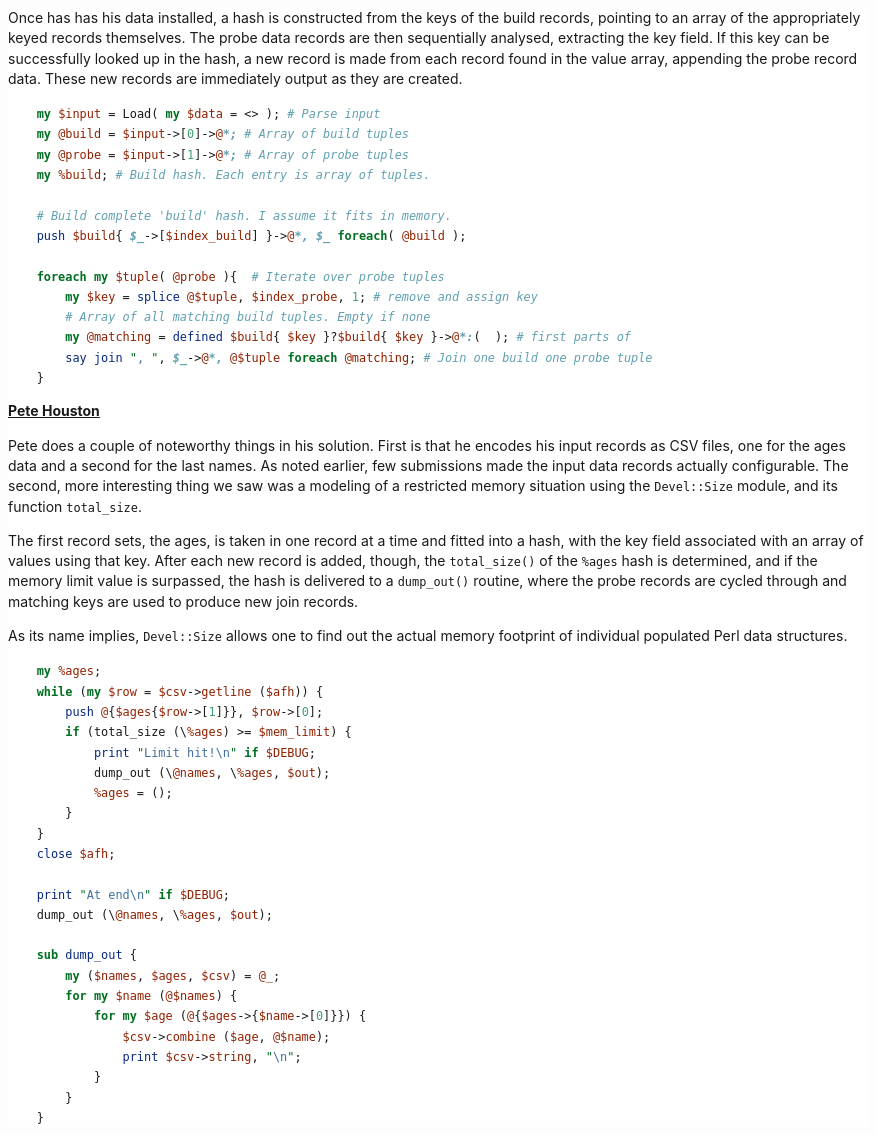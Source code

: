 Once has has his data installed, a hash is constructed from the keys of the build records, pointing to an array of the appropriately keyed records themselves. The probe data records are then sequentially analysed, extracting the key field. If this key can be successfully looked up in the hash, a new record is made from each record found in the value array, appending the probe record data. These new records are immediately output as they are created.

```perl
    my $input = Load( my $data = <> ); # Parse input
    my @build = $input->[0]->@*; # Array of build tuples
    my @probe = $input->[1]->@*; # Array of probe tuples
    my %build; # Build hash. Each entry is array of tuples.

    # Build complete 'build' hash. I assume it fits in memory.
    push $build{ $_->[$index_build] }->@*, $_ foreach( @build );

    foreach my $tuple( @probe ){  # Iterate over probe tuples
        my $key = splice @$tuple, $index_probe, 1; # remove and assign key
        # Array of all matching build tuples. Empty if none
        my @matching = defined $build{ $key }?$build{ $key }->@*:(  ); # first parts of
        say join ", ", $_->@*, @$tuple foreach @matching; # Join one build one probe tuple
    }
```

[**Pete Houston**](https://github.com/manwar/perlweeklychallenge-club/blob/master/challenge-132/pete-houston/perl/ch-2.pl)

Pete does a couple of noteworthy things in his solution. First is that he encodes his input records as CSV files, one for the ages data and a second for the last names. As noted earlier, few submissions made the input data records actually configurable. The second, more interesting thing we saw was a modeling of a restricted memory situation using the `Devel::Size` module, and its function `total_size`.

The first record sets, the ages, is taken in one record at a time and fitted into a hash, with the key field associated with an array of values using that key. After each new record is added, though, the `total_size()` of the `%ages` hash is determined, and if the memory limit value is surpassed, the hash is delivered to a `dump_out()` routine, where the probe records are cycled through and matching keys are used to produce new join records.

As its name implies, `Devel::Size` allows one to find out the actual memory footprint of individual populated Perl data structures.

```perl
    my %ages;
    while (my $row = $csv->getline ($afh)) {
        push @{$ages{$row->[1]}}, $row->[0];
        if (total_size (\%ages) >= $mem_limit) {
        	print "Limit hit!\n" if $DEBUG;
        	dump_out (\@names, \%ages, $out);
        	%ages = ();
        }
    }
    close $afh;

    print "At end\n" if $DEBUG;
    dump_out (\@names, \%ages, $out);

    sub dump_out {
        my ($names, $ages, $csv) = @_;
        for my $name (@$names) {
        	for my $age (@{$ages->{$name->[0]}}) {
        		$csv->combine ($age, @$name);
        		print $csv->string, "\n";
        	}
        }
    }
```
